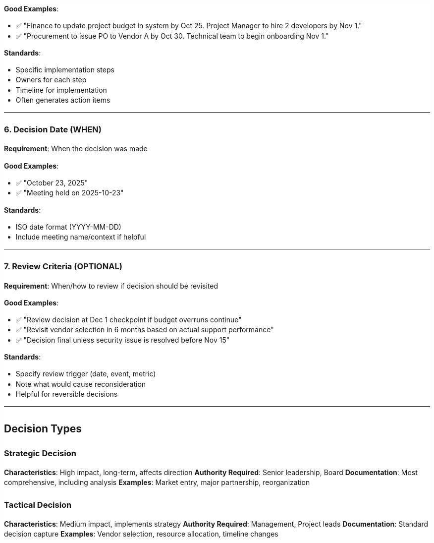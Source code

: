 **Good Examples**:
- ✅ "Finance to update project budget in system by Oct 25. Project Manager to hire 2 developers by Nov 1."
- ✅ "Procurement to issue PO to Vendor A by Oct 30. Technical team to begin onboarding Nov 1."

**Standards**:
- Specific implementation steps
- Owners for each step
- Timeline for implementation
- Often generates action items

---

### 6. Decision Date (WHEN)
**Requirement**: When the decision was made

**Good Examples**:
- ✅ "October 23, 2025"
- ✅ "Meeting held on 2025-10-23"

**Standards**:
- ISO date format (YYYY-MM-DD)
- Include meeting name/context if helpful

---

### 7. Review Criteria (OPTIONAL)
**Requirement**: When/how to review if decision should be revisited

**Good Examples**:
- ✅ "Review decision at Dec 1 checkpoint if budget overruns continue"
- ✅ "Revisit vendor selection in 6 months based on actual support performance"
- ✅ "Decision final unless security issue is resolved before Nov 15"

**Standards**:
- Specify review trigger (date, event, metric)
- Note what would cause reconsideration
- Helpful for reversible decisions

---

## Decision Types

### Strategic Decision
**Characteristics**: High impact, long-term, affects direction
**Authority Required**: Senior leadership, Board
**Documentation**: Most comprehensive, including analysis
**Examples**: Market entry, major partnership, reorganization

### Tactical Decision
**Characteristics**: Medium impact, implements strategy
**Authority Required**: Management, Project leads
**Documentation**: Standard decision capture
**Examples**: Vendor selection, resource allocation, timeline changes
